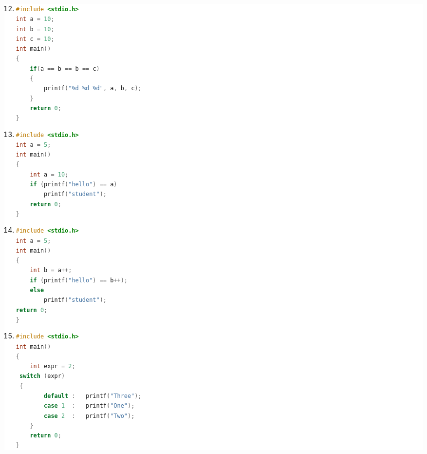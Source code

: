    12. ```C
       #include <stdio.h>
       int a = 10;
       int b = 10;
       int c = 10;
       int main()
       {
           if(a == b == b == c)
           {
               printf("%d %d %d", a, b, c);
           }
           return 0;
       }
       ```

   13. ```c
       #include <stdio.h>
       int a = 5;
       int main()
       {
           int a = 10;   
           if (printf("hello") == a)
               printf("student");
           return 0;
       }
       ```

   14. ```c
       #include <stdio.h>
       int a = 5;
       int main()
       {
           int b = a++;
           if (printf("hello") == b++);
           else
               printf("student");
       return 0;
       }
       ```

   15. ```c
       #include <stdio.h>
       int main()
       {
           int expr = 2;
       	switch (expr)
       	{
               default :   printf("Three");
               case 1  :   printf("One");
               case 2  :   printf("Two");
           }
           return 0;
       }
       ```
